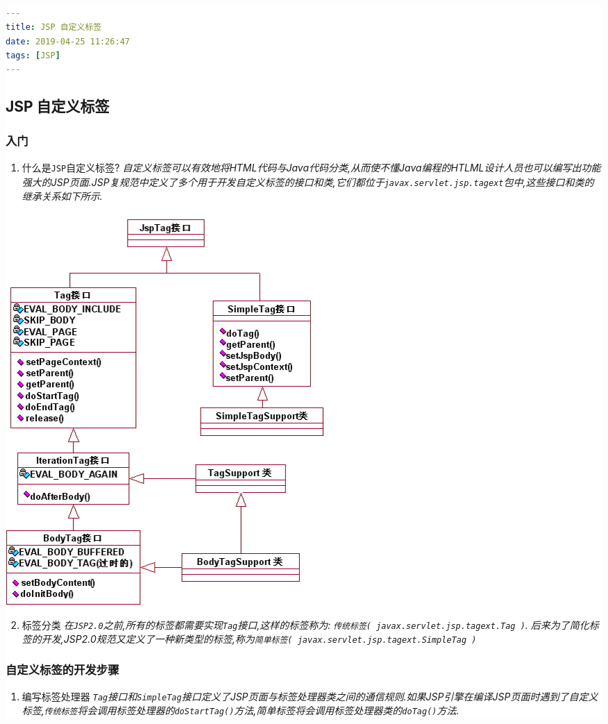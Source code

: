 ```yaml
---
title: JSP 自定义标签
date: 2019-04-25 11:26:47
tags: [JSP]
---
```


## JSP 自定义标签

### 入门
1. 什么是`JSP`自定义标签?
*自定义标签可以有效地将HTML代码与Java代码分类,从而使不懂Java编程的HTLML设计人员也可以编写出功能强大的JSP页面.JSP复规范中定义了多个用于开发自定义标签的接口和类,它们都位于`javax.servlet.jsp.tagext`包中,这些接口和类的继承关系如下所示.*

![ ](JSP-自定义标签/java-servlet-jsp-tagext.png)

2. 标签分类
*在`JSP2.0`之前,所有的标签都需要实现`Tag`接口,这样的标签称为: `传统标签( javax.servlet.jsp.tagext.Tag )`. 后来为了简化标签的开发,JSP2.0规范又定义了一种新类型的标签,称为`简单标签( javax.servlet.jsp.tagext.SimpleTag )`*


### 自定义标签的开发步骤
1. 编写标签处理器
*`Tag`接口和`SimpleTag`接口定义了JSP页面与标签处理器类之间的通信规则.如果JSP引擎在编译JSP页面时遇到了自定义标签,`传统标签`将会调用标签处理器的`doStartTag()`方法,简单标签将会调用标签处理器类的`doTag()`方法.*
